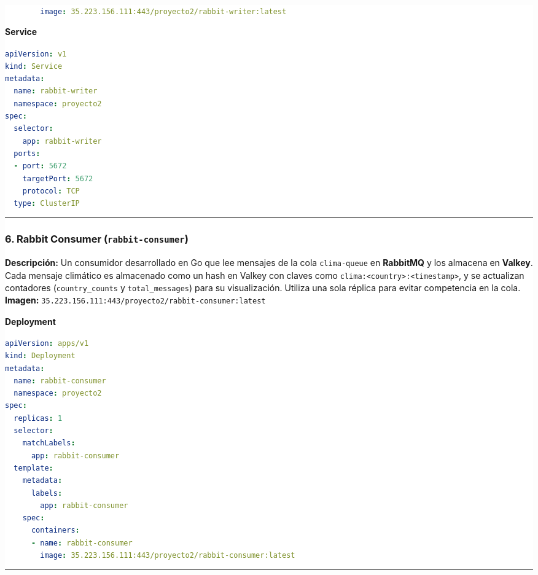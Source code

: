 ```yaml
        image: 35.223.156.111:443/proyecto2/rabbit-writer:latest
```

**Service**
```yaml
apiVersion: v1
kind: Service
metadata:
  name: rabbit-writer
  namespace: proyecto2
spec:
  selector:
    app: rabbit-writer
  ports:
  - port: 5672
    targetPort: 5672
    protocol: TCP
  type: ClusterIP
```

---

### 6. Rabbit Consumer (`rabbit-consumer`)

**Descripción:** Un consumidor desarrollado en Go que lee mensajes de la cola `clima-queue` en **RabbitMQ** y los almacena en **Valkey**. Cada mensaje climático es almacenado como un hash en Valkey con claves como `clima:<country>:<timestamp>`, y se actualizan contadores (`country_counts` y `total_messages`) para su visualización. Utiliza una sola réplica para evitar competencia en la cola. 
**Imagen:** `35.223.156.111:443/proyecto2/rabbit-consumer:latest`

**Deployment**
```yaml
apiVersion: apps/v1
kind: Deployment
metadata:
  name: rabbit-consumer
  namespace: proyecto2
spec:
  replicas: 1
  selector:
    matchLabels:
      app: rabbit-consumer
  template:
    metadata:
      labels:
        app: rabbit-consumer
    spec:
      containers:
      - name: rabbit-consumer
        image: 35.223.156.111:443/proyecto2/rabbit-consumer:latest
```

---
